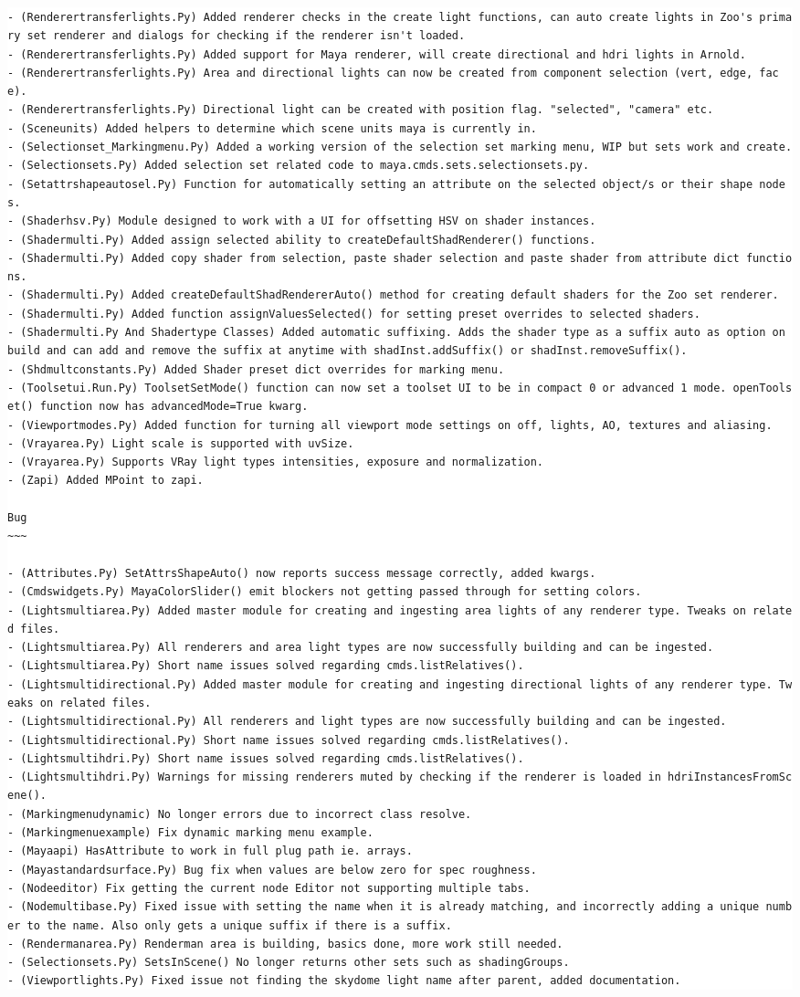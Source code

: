 ~~~~~~~
- (Renderertransferlights.Py) Added renderer checks in the create light functions, can auto create lights in Zoo's primary set renderer and dialogs for checking if the renderer isn't loaded.
- (Renderertransferlights.Py) Added support for Maya renderer, will create directional and hdri lights in Arnold.
- (Renderertransferlights.Py) Area and directional lights can now be created from component selection (vert, edge, face).
- (Renderertransferlights.Py) Directional light can be created with position flag. "selected", "camera" etc.
- (Sceneunits) Added helpers to determine which scene units maya is currently in.
- (Selectionset_Markingmenu.Py) Added a working version of the selection set marking menu, WIP but sets work and create.
- (Selectionsets.Py) Added selection set related code to maya.cmds.sets.selectionsets.py.
- (Setattrshapeautosel.Py) Function for automatically setting an attribute on the selected object/s or their shape nodes.
- (Shaderhsv.Py) Module designed to work with a UI for offsetting HSV on shader instances.
- (Shadermulti.Py) Added assign selected ability to createDefaultShadRenderer() functions.
- (Shadermulti.Py) Added copy shader from selection, paste shader selection and paste shader from attribute dict functions.
- (Shadermulti.Py) Added createDefaultShadRendererAuto() method for creating default shaders for the Zoo set renderer.
- (Shadermulti.Py) Added function assignValuesSelected() for setting preset overrides to selected shaders.
- (Shadermulti.Py And Shadertype Classes) Added automatic suffixing. Adds the shader type as a suffix auto as option on build and can add and remove the suffix at anytime with shadInst.addSuffix() or shadInst.removeSuffix().
- (Shdmultconstants.Py) Added Shader preset dict overrides for marking menu.
- (Toolsetui.Run.Py) ToolsetSetMode() function can now set a toolset UI to be in compact 0 or advanced 1 mode. openToolset() function now has advancedMode=True kwarg.
- (Viewportmodes.Py) Added function for turning all viewport mode settings on off, lights, AO, textures and aliasing.
- (Vrayarea.Py) Light scale is supported with uvSize.
- (Vrayarea.Py) Supports VRay light types intensities, exposure and normalization.
- (Zapi) Added MPoint to zapi.

Bug
~~~

- (Attributes.Py) SetAttrsShapeAuto() now reports success message correctly, added kwargs.
- (Cmdswidgets.Py) MayaColorSlider() emit blockers not getting passed through for setting colors.
- (Lightsmultiarea.Py) Added master module for creating and ingesting area lights of any renderer type. Tweaks on related files.
- (Lightsmultiarea.Py) All renderers and area light types are now successfully building and can be ingested.
- (Lightsmultiarea.Py) Short name issues solved regarding cmds.listRelatives().
- (Lightsmultidirectional.Py) Added master module for creating and ingesting directional lights of any renderer type. Tweaks on related files.
- (Lightsmultidirectional.Py) All renderers and light types are now successfully building and can be ingested.
- (Lightsmultidirectional.Py) Short name issues solved regarding cmds.listRelatives().
- (Lightsmultihdri.Py) Short name issues solved regarding cmds.listRelatives().
- (Lightsmultihdri.Py) Warnings for missing renderers muted by checking if the renderer is loaded in hdriInstancesFromScene().
- (Markingmenudynamic) No longer errors due to incorrect class resolve.
- (Markingmenuexample) Fix dynamic marking menu example.
- (Mayaapi) HasAttribute to work in full plug path ie. arrays.
- (Mayastandardsurface.Py) Bug fix when values are below zero for spec roughness.
- (Nodeeditor) Fix getting the current node Editor not supporting multiple tabs.
- (Nodemultibase.Py) Fixed issue with setting the name when it is already matching, and incorrectly adding a unique number to the name. Also only gets a unique suffix if there is a suffix.
- (Rendermanarea.Py) Renderman area is building, basics done, more work still needed.
- (Selectionsets.Py) SetsInScene() No longer returns other sets such as shadingGroups.
- (Viewportlights.Py) Fixed issue not finding the skydome light name after parent, added documentation.
~~~~~~~